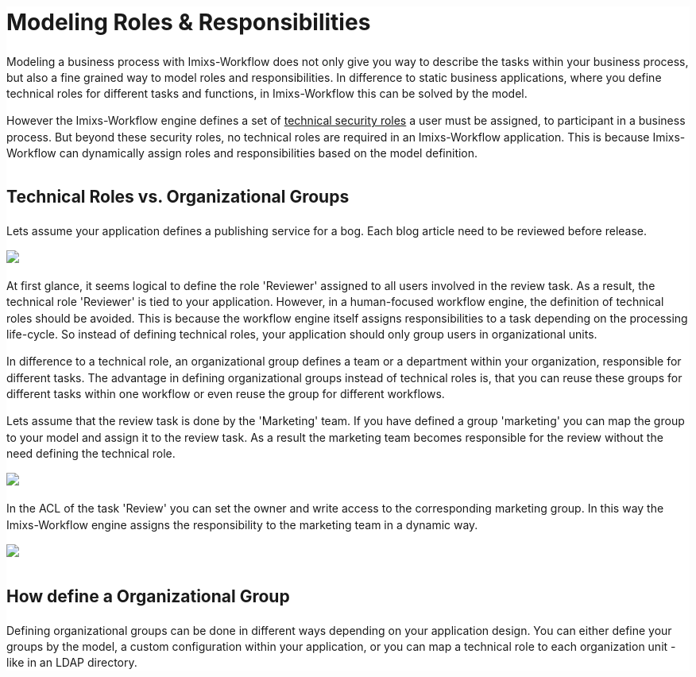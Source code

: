 # Modeling Roles & Responsibilities 

Modeling a business process with Imixs-Workflow does not only give you way to describe the tasks within your business process, but also a fine grained way to model roles and responsibilities. In difference to static business applications, where you define technical roles for different tasks and functions, in Imixs-Workflow this can be solved by the model. 

However the Imixs-Workflow engine defines a set of [technical security roles](../engine/acl.html) a user must be assigned, to participant in a business process. But beyond these security roles, no technical roles are required in an Imixs-Workflow application. This is because Imixs-Workflow can dynamically assign roles and responsibilities based on the model definition.

## Technical Roles vs. Organizational Groups

Lets assume your application defines a publishing service for a bog. Each blog article need to be reviewed before release. 

<img src="../images/modelling/roles_00.png" />

    
At first glance, it seems logical to define the role 'Reviewer' assigned to all users involved in the review task. As a result, the technical role 'Reviewer' is tied to your application. However, in a human-focused workflow engine, the definition of technical roles should be avoided. This is because the workflow engine itself assigns responsibilities to a task depending on the processing life-cycle. So instead of defining technical roles, your application should only group users in organizational units. 

In difference to a technical role, an organizational group defines a team or a department within your organization, responsible for different tasks. 
The advantage in defining  organizational groups instead of technical roles is, that you can reuse these groups for different tasks within one workflow or even reuse the group for different workflows. 

Lets assume that the review task is done by the 'Marketing' team. If you have defined a group 'marketing' you can map the group to your model and assign it to the review task. As a result the marketing team becomes responsible for the review without the need defining the technical role.


<img src="../images/modelling/roles_01.png" />

In the ACL of the task 'Review' you can set the owner and write access to the corresponding marketing group. In this way the Imixs-Workflow engine assigns the responsibility to the marketing team in a dynamic way.
 
<img src="../images/modelling/roles_04.png" width="700px" />



## How define a Organizational Group

Defining organizational groups can be done in different ways depending on your application design. You can either define your groups by the model, a custom configuration within your application, or you can map a technical role to each organization unit - like in an LDAP directory. 
